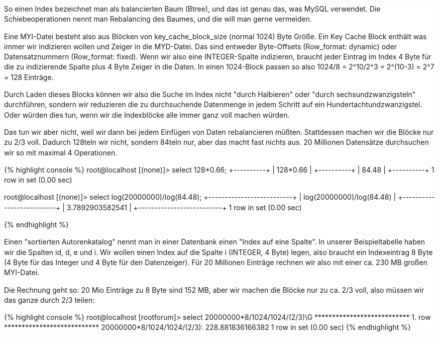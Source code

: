 So einen Index bezeichnet man als balancierten Baum (Btree), und das ist genau das, was MySQL verwendet. Die Schiebeoperationen nennt man Rebalancing des Baumes, und die will man gerne vermeiden.

Eine MYI-Datei besteht also aus Blöcken von key_cache_block_size (normal 1024) Byte Größe. Ein Key Cache Block enthält was immer wir indizieren wollen und Zeiger in die MYD-Datei. Das sind entweder Byte-Offsets (Row_format: dynamic) oder Datensatznummern (Row_format: fixed). Wenn wir also eine INTEGER-Spalte indizieren, braucht jeder Eintrag im Index 4 Byte für die zu indizierende Spalte plus 4 Byte Zeiger in die Daten. In einen 1024-Block passen so also 1024/8 = 2^10/2^3 = 2^(10-3) = 2^7 = 128 Einträge.

Durch Laden dieses Blocks können wir also die Suche im Index nicht "durch Halbieren" oder "durch sechsundzwanzigsteln" durchführen, sondern wir reduzieren die zu durchsuchende Datenmenge in jedem Schritt auf ein Hundertachtundzwanzigstel. Oder würden dies tun, wenn wir die Indexblöcke alle immer ganz voll machen würden.

Das tun wir aber nicht, weil wir dann bei jedem Einfügen von Daten rebalancieren müßten. Stattdessen machen wir die Blöcke nur zu 2/3 voll. Dadurch 128teln wir nicht, sondern 84teln nur, aber das macht fast nichts aus. 20 Millionen Datensätze durchsuchen wir so mit maximal 4 Operationen.


{% highlight console %}
root@localhost [(none)]> select 128\*0.66;
+----------+
| 128\*0.66 |
+----------+
|    84.48 |
+----------+
1 row in set (0.00 sec)

root@localhost [(none)]> select log(20000000)/log(84.48);
+--------------------------+
| log(20000000)/log(84.48) |
+--------------------------+
|          3.7892903582541 |
+--------------------------+
1 row in set (0.00 sec)

{% endhighlight %}


Einen "sortierten Autorenkatalog" nennt man in einer Datenbank einen "Index auf eine Spalte". In unserer Beispieltabelle haben wir die Spalten id, d, e und i. Wir wollen einen Index auf die Spalte i (INTEGER, 4 Byte) legen, also braucht ein Indexeintrag 8 Byte (4 Byte für das Integer und 4 Byte für den Datenzeiger). Für 20 Millionen Einträge rechnen wir also mit einer ca. 230 MB großen MYI-Datei.

Die Rechnung geht so: 20 Mio Einträge zu 8 Byte sind 152 MB, aber wir machen die Blöcke nur zu ca. 2/3 voll, also müssen wir das ganze durch 2/3 teilen:


{% highlight console %}
root@localhost [rootforum]> select 20000000\*8/1024/1024/(2/3)\G
\*\*\*\*\*\*\*\*\*\*\*\*\*\*\*\*\*\*\*\*\*\*\*\*\*\*\* 1. row \*\*\*\*\*\*\*\*\*\*\*\*\*\*\*\*\*\*\*\*\*\*\*\*\*\*\*
20000000\*8/1024/1024/(2/3): 228.881836166382
1 row in set (0.00 sec)
{% endhighlight %}
